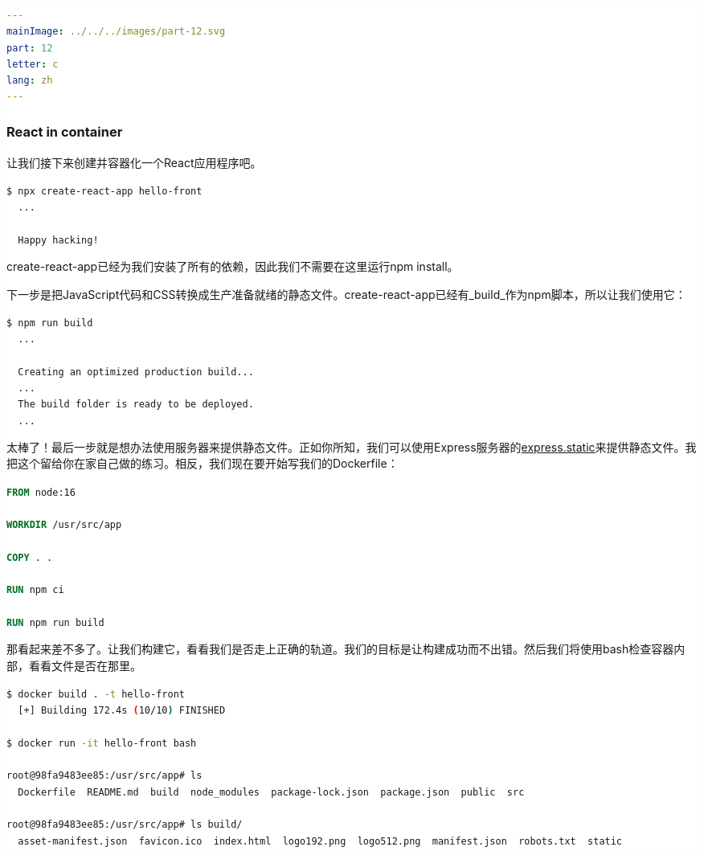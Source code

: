 ```yaml
---
mainImage: ../../../images/part-12.svg
part: 12
letter: c
lang: zh
---
```


<div class="content">

### React in container


让我们接下来创建并容器化一个React应用程序吧。

```
$ npx create-react-app hello-front
  ...

  Happy hacking!
```


create-react-app已经为我们安装了所有的依赖，因此我们不需要在这里运行npm install。


下一步是把JavaScript代码和CSS转换成生产准备就绪的静态文件。create-react-app已经有_build_作为npm脚本，所以让我们使用它：

```
$ npm run build
  ...

  Creating an optimized production build...
  ...
  The build folder is ready to be deployed.
  ...
```


太棒了！最后一步就是想办法使用服务器来提供静态文件。正如你所知，我们可以使用Express服务器的[express.static](https://expressjs.com/en/starter/static-files.html)来提供静态文件。我把这个留给你在家自己做的练习。相反，我们现在要开始写我们的Dockerfile：

```Dockerfile
FROM node:16

WORKDIR /usr/src/app

COPY . .

RUN npm ci

RUN npm run build
```


那看起来差不多了。让我们构建它，看看我们是否走上正确的轨道。我们的目标是让构建成功而不出错。然后我们将使用bash检查容器内部，看看文件是否在那里。

```bash
$ docker build . -t hello-front
  [+] Building 172.4s (10/10) FINISHED

$ docker run -it hello-front bash

root@98fa9483ee85:/usr/src/app# ls
  Dockerfile  README.md  build  node_modules  package-lock.json  package.json  public  src

root@98fa9483ee85:/usr/src/app# ls build/
  asset-manifest.json  favicon.ico  index.html  logo192.png  logo512.png  manifest.json  robots.txt  static
```
